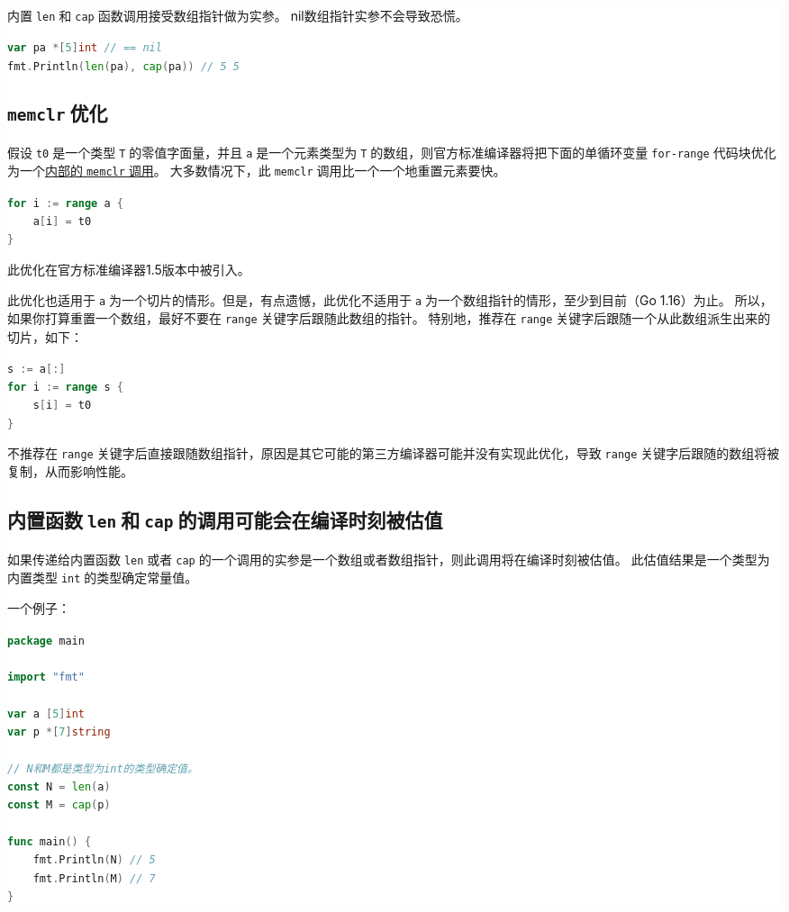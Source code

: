 内置 `len` 和 `cap` 函数调用接受数组指针做为实参。 nil数组指针实参不会导致恐慌。

``` go
var pa *[5]int // == nil
fmt.Println(len(pa), cap(pa)) // 5 5
```

## `memclr` 优化

假设 `t0` 是一个类型 `T` 的零值字面量，并且 `a` 是一个元素类型为 `T` 的数组，则官方标准编译器将把下面的单循环变量 `for-range` 代码块优化为一个[内部的 `memclr` 调用](https://github.com/golang/go/issues/5373)。 大多数情况下，此 `memclr` 调用比一个一个地重置元素要快。

``` go
for i := range a {
	a[i] = t0
}
```

此优化在官方标准编译器1.5版本中被引入。

此优化也适用于 `a` 为一个切片的情形。但是，有点遗憾，此优化不适用于 `a` 为一个数组指针的情形，至少到目前（Go 1.16）为止。 所以，如果你打算重置一个数组，最好不要在 `range` 关键字后跟随此数组的指针。 特别地，推荐在 `range` 关键字后跟随一个从此数组派生出来的切片，如下：

``` go
s := a[:]
for i := range s {
	s[i] = t0
}
```

不推荐在 `range` 关键字后直接跟随数组指针，原因是其它可能的第三方编译器可能并没有实现此优化，导致 `range` 关键字后跟随的数组将被复制，从而影响性能。

## 内置函数 `len` 和 `cap` 的调用可能会在编译时刻被估值

如果传递给内置函数 `len` 或者 `cap` 的一个调用的实参是一个数组或者数组指针，则此调用将在编译时刻被估值。 此估值结果是一个类型为内置类型 `int` 的类型确定常量值。

一个例子：

``` go
package main

import "fmt"

var a [5]int
var p *[7]string

// N和M都是类型为int的类型确定值。
const N = len(a)
const M = cap(p)

func main() {
	fmt.Println(N) // 5
	fmt.Println(M) // 7
}
```
